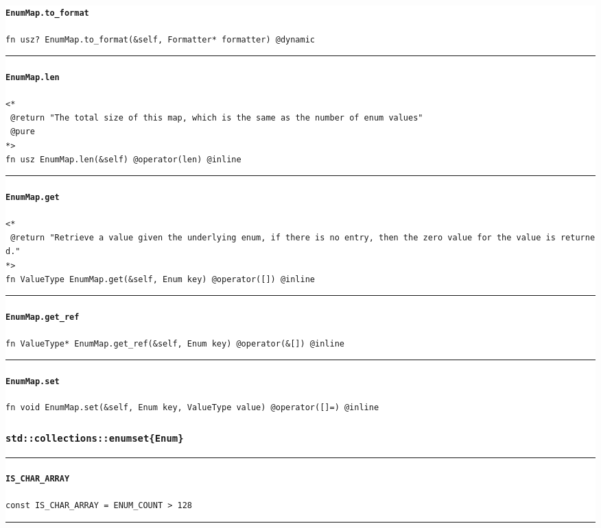 #### `EnumMap.to_format`

```c3
fn usz? EnumMap.to_format(&self, Formatter* formatter) @dynamic
```

---

#### `EnumMap.len`

```c3
<*
 @return "The total size of this map, which is the same as the number of enum values"
 @pure
*>
fn usz EnumMap.len(&self) @operator(len) @inline
```

---

#### `EnumMap.get`

```c3
<*
 @return "Retrieve a value given the underlying enum, if there is no entry, then the zero value for the value is returned."
*>
fn ValueType EnumMap.get(&self, Enum key) @operator([]) @inline
```

---

#### `EnumMap.get_ref`

```c3
fn ValueType* EnumMap.get_ref(&self, Enum key) @operator(&[]) @inline
```

---

#### `EnumMap.set`

```c3
fn void EnumMap.set(&self, Enum key, ValueType value) @operator([]=) @inline
```
### `std::collections::enumset{Enum}`

---

#### `IS_CHAR_ARRAY`

```c3
const IS_CHAR_ARRAY = ENUM_COUNT > 128
```

---
